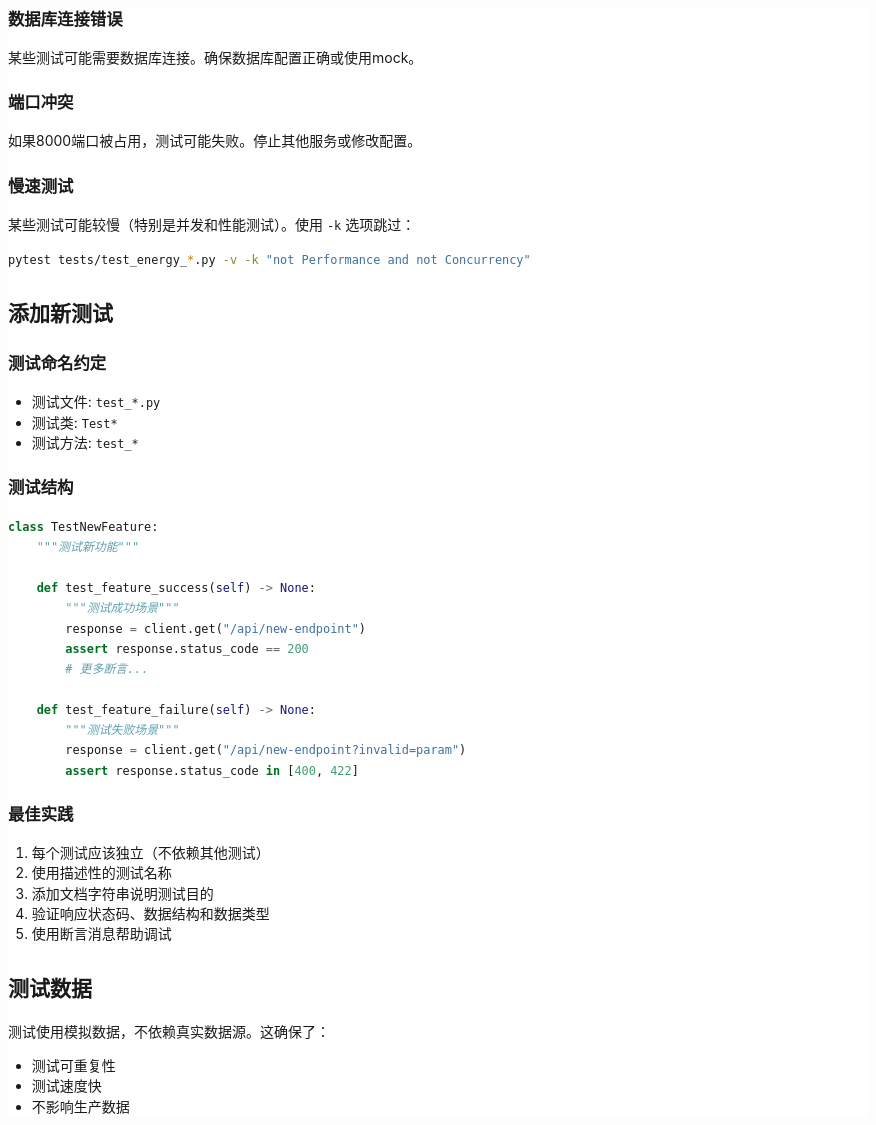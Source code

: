 ### 数据库连接错误
某些测试可能需要数据库连接。确保数据库配置正确或使用mock。

### 端口冲突
如果8000端口被占用，测试可能失败。停止其他服务或修改配置。

### 慢速测试
某些测试可能较慢（特别是并发和性能测试）。使用 `-k` 选项跳过：
```bash
pytest tests/test_energy_*.py -v -k "not Performance and not Concurrency"
```

## 添加新测试

### 测试命名约定
- 测试文件: `test_*.py`
- 测试类: `Test*`
- 测试方法: `test_*`

### 测试结构
```python
class TestNewFeature:
    """测试新功能"""
    
    def test_feature_success(self) -> None:
        """测试成功场景"""
        response = client.get("/api/new-endpoint")
        assert response.status_code == 200
        # 更多断言...
    
    def test_feature_failure(self) -> None:
        """测试失败场景"""
        response = client.get("/api/new-endpoint?invalid=param")
        assert response.status_code in [400, 422]
```

### 最佳实践
1. 每个测试应该独立（不依赖其他测试）
2. 使用描述性的测试名称
3. 添加文档字符串说明测试目的
4. 验证响应状态码、数据结构和数据类型
5. 使用断言消息帮助调试

## 测试数据

测试使用模拟数据，不依赖真实数据源。这确保了：
- 测试可重复性
- 测试速度快
- 不影响生产数据
